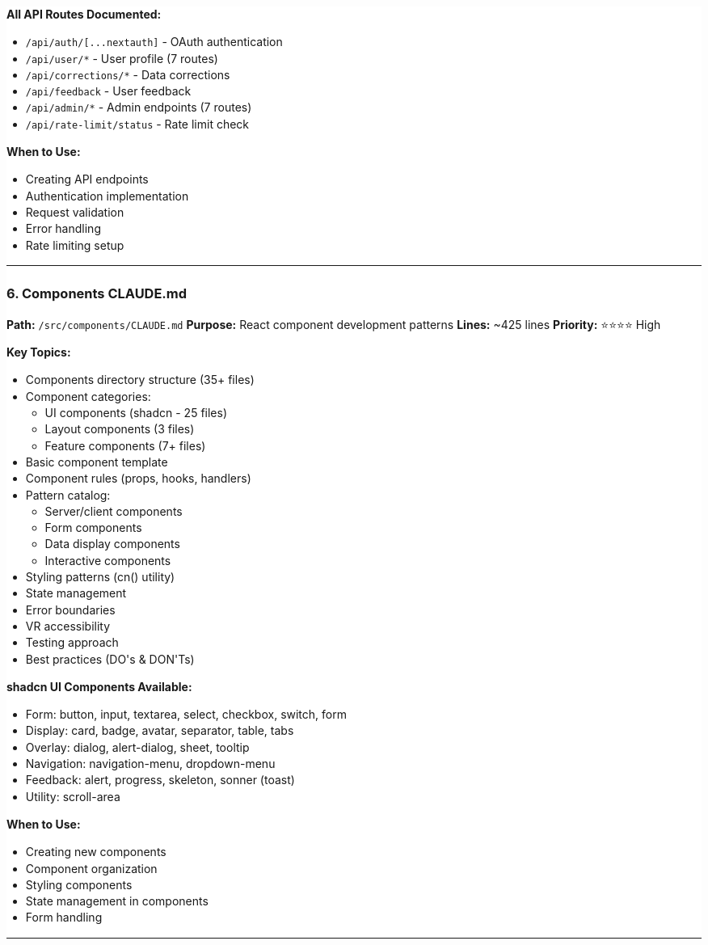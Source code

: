 **All API Routes Documented:**
- `/api/auth/[...nextauth]` - OAuth authentication
- `/api/user/*` - User profile (7 routes)
- `/api/corrections/*` - Data corrections
- `/api/feedback` - User feedback
- `/api/admin/*` - Admin endpoints (7 routes)
- `/api/rate-limit/status` - Rate limit check

**When to Use:**
- Creating API endpoints
- Authentication implementation
- Request validation
- Error handling
- Rate limiting setup

---

### 6. Components CLAUDE.md

**Path:** `/src/components/CLAUDE.md`
**Purpose:** React component development patterns
**Lines:** ~425 lines
**Priority:** ⭐⭐⭐⭐ High

**Key Topics:**
- Components directory structure (35+ files)
- Component categories:
  - UI components (shadcn - 25 files)
  - Layout components (3 files)
  - Feature components (7+ files)
- Basic component template
- Component rules (props, hooks, handlers)
- Pattern catalog:
  - Server/client components
  - Form components
  - Data display components
  - Interactive components
- Styling patterns (cn() utility)
- State management
- Error boundaries
- VR accessibility
- Testing approach
- Best practices (DO's & DON'Ts)

**shadcn UI Components Available:**
- Form: button, input, textarea, select, checkbox, switch, form
- Display: card, badge, avatar, separator, table, tabs
- Overlay: dialog, alert-dialog, sheet, tooltip
- Navigation: navigation-menu, dropdown-menu
- Feedback: alert, progress, skeleton, sonner (toast)
- Utility: scroll-area

**When to Use:**
- Creating new components
- Component organization
- Styling components
- State management in components
- Form handling

---